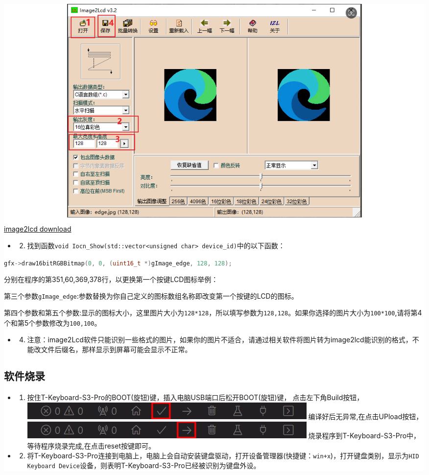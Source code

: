 <img src="/image/image2lcd.png" alt="Stanford-Alpaca" style="width: 70%; min-width: 100px; display: block; margin: auto;">    
</p>
<a href="https://xiazai.zol.com.cn/detail/48/475031.shtml#xiazaic-topb-box-2022" title="image2lcd download">image2lcd download</a>

- 2. 找到函数`void Iocn_Show(std::vector<unsigned char> device_id)`中的以下函数：
```c
gfx->draw16bitRGBBitmap(0, 0, (uint16_t *)gImage_edge, 128, 128);
```
分别在程序的第351,60,369,378行，以更换第一个按键LCD图标举例：

第三个参数`gImage_edge`:参数替换为你自己定义的图标数组名称即改变第一个按键的LCD的图标。

第四个参数和第五个参数:显示的图标大小，这里图片大小为`128*128`，所以填写参数为`128,128`。如果你选择的图片大小为`100*100`,请将第4个和第5个参数修改为`100,100`。


- 4. 注意：image2Lcd软件只能识别一些格式的图片，如果你的图片不适合，请通过相关软件将图片转为image2lcd能识别的格式，不能改文件后缀名，那样显示到屏幕可能会显示不正常。


## 软件烧录
- 1. 按住T-Keyboard-S3-Pro的BOOT(旋钮)键，插入电脑USB端口后松开BOOT(旋钮)键，
点击左下角Build按钮，![编译](/image/4.png)
编译好后无异常,在点击UPload按钮，![下载](/image/5.png)
烧录程序到T-Keyboard-S3-Pro中，等待程序烧录完成,在点击reset按键即可。

- 2. 将T-Keyboard-S3-Pro连接到电脑上，电脑上会自动安装键盘驱动，打开设备管理器(快捷键：`win+x`)，打开键盘类别，显示为`HID Keyboard Device`设备，则表明T-Keyboard-S3-Pro已经被识别为键盘外设。